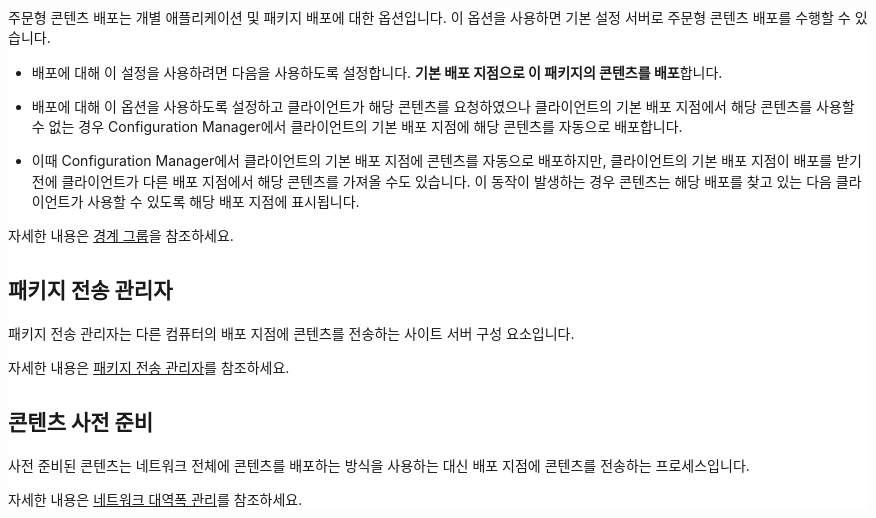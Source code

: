 주문형 콘텐츠 배포는 개별 애플리케이션 및 패키지 배포에 대한 옵션입니다. 이 옵션을 사용하면 기본 설정 서버로 주문형 콘텐츠 배포를 수행할 수 있습니다.  

- 배포에 대해 이 설정을 사용하려면 다음을 사용하도록 설정합니다. **기본 배포 지점으로 이 패키지의 콘텐츠를 배포**합니다.  

- 배포에 대해 이 옵션을 사용하도록 설정하고 클라이언트가 해당 콘텐츠를 요청하였으나 클라이언트의 기본 배포 지점에서 해당 콘텐츠를 사용할 수 없는 경우 Configuration Manager에서 클라이언트의 기본 배포 지점에 해당 콘텐츠를 자동으로 배포합니다.  

- 이때 Configuration Manager에서 클라이언트의 기본 배포 지점에 콘텐츠를 자동으로 배포하지만, 클라이언트의 기본 배포 지점이 배포를 받기 전에 클라이언트가 다른 배포 지점에서 해당 콘텐츠를 가져올 수도 있습니다. 이 동작이 발생하는 경우 콘텐츠는 해당 배포를 찾고 있는 다음 클라이언트가 사용할 수 있도록 해당 배포 지점에 표시됩니다.  

자세한 내용은 [경계 그룹](/sccm/core/servers/deploy/configure/boundary-groups)을 참조하세요.


## <a name="package-transfer-manager"></a>패키지 전송 관리자

패키지 전송 관리자는 다른 컴퓨터의 배포 지점에 콘텐츠를 전송하는 사이트 서버 구성 요소입니다.  

자세한 내용은 [패키지 전송 관리자](/sccm/core/plan-design/hierarchy/package-transfer-manager)를 참조하세요.  


## <a name="prestage-content"></a>콘텐츠 사전 준비

사전 준비된 콘텐츠는 네트워크 전체에 콘텐츠를 배포하는 방식을 사용하는 대신 배포 지점에 콘텐츠를 전송하는 프로세스입니다.  

자세한 내용은 [네트워크 대역폭 관리](/sccm/core/plan-design/hierarchy/manage-network-bandwidth)를 참조하세요.
